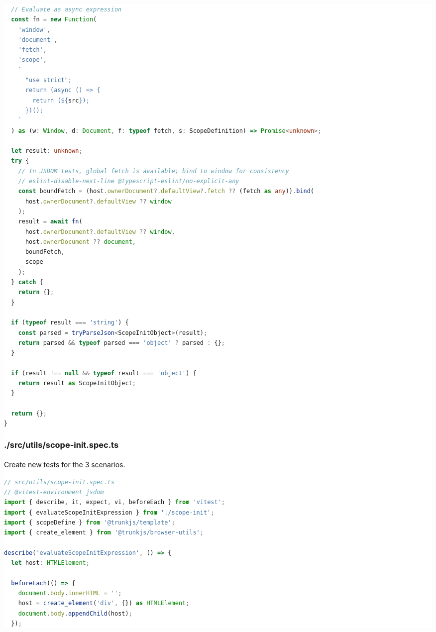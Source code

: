 ```typescript
  // Evaluate as async expression
  const fn = new Function(
    'window',
    'document',
    'fetch',
    'scope',
    `
      "use strict";
      return (async () => {
        return (${src});
      })();
    `
  ) as (w: Window, d: Document, f: typeof fetch, s: ScopeDefinition) => Promise<unknown>;

  let result: unknown;
  try {
    // In JSDOM tests, global fetch is available; bind to window for consistency
    // eslint-disable-next-line @typescript-eslint/no-explicit-any
    const boundFetch = (host.ownerDocument?.defaultView?.fetch ?? (fetch as any)).bind(
      host.ownerDocument?.defaultView ?? window
    );
    result = await fn(
      host.ownerDocument?.defaultView ?? window,
      host.ownerDocument ?? document,
      boundFetch,
      scope
    );
  } catch {
    return {};
  }

  if (typeof result === 'string') {
    const parsed = tryParseJson<ScopeInitObject>(result);
    return parsed && typeof parsed === 'object' ? parsed : {};
  }

  if (result !== null && typeof result === 'object') {
    return result as ScopeInitObject;
  }

  return {};
}
```

### ./src/utils/scope-init.spec.ts

Create new tests for the 3 scenarios.

```typescript
// src/utils/scope-init.spec.ts
// @vitest-environment jsdom
import { describe, it, expect, vi, beforeEach } from 'vitest';
import { evaluateScopeInitExpression } from './scope-init';
import { scopeDefine } from '@trunkjs/template';
import { create_element } from '@trunkjs/browser-utils';

describe('evaluateScopeInitExpression', () => {
  let host: HTMLElement;

  beforeEach(() => {
    document.body.innerHTML = '';
    host = create_element('div', {}) as HTMLElement;
    document.body.appendChild(host);
  });
```